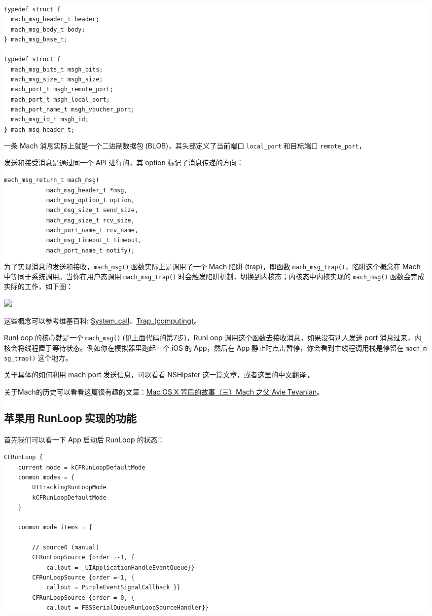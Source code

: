 ```
typedef struct {
  mach_msg_header_t header;
  mach_msg_body_t body;
} mach_msg_base_t;
 
typedef struct {
  mach_msg_bits_t msgh_bits;
  mach_msg_size_t msgh_size;
  mach_port_t msgh_remote_port;
  mach_port_t msgh_local_port;
  mach_port_name_t msgh_voucher_port;
  mach_msg_id_t msgh_id;
} mach_msg_header_t;
```

一条 Mach 消息实际上就是一个二进制数据包 (BLOB)，其头部定义了当前端口 `local_port` 和目标端口 `remote_port`，

发送和接受消息是通过同一个 API 进行的，其 option 标记了消息传递的方向：

```
mach_msg_return_t mach_msg(
			mach_msg_header_t *msg,
			mach_msg_option_t option,
			mach_msg_size_t send_size,
			mach_msg_size_t rcv_size,
			mach_port_name_t rcv_name,
			mach_msg_timeout_t timeout,
			mach_port_name_t notify);
```

为了实现消息的发送和接收，`mach_msg()` 函数实际上是调用了一个 Mach 陷阱 (trap)，即函数 `mach_msg_trap()`，陷阱这个概念在 Mach 中等同于系统调用。当你在用户态调用 `mach_msg_trap()` 时会触发陷阱机制，切换到内核态；内核态中内核实现的 `mach_msg()` 函数会完成实际的工作，如下图：

![](http://blog.ibireme.com/wp-content/uploads/2015/05/RunLoop_5.png)

这些概念可以参考维基百科: [System_call](http://en.wikipedia.org/wiki/System_call)、[Trap_(computing)](http://en.wikipedia.org/wiki/Trap_(computing))。

RunLoop 的核心就是一个 `mach_msg()` (见上面代码的第7步)，RunLoop 调用这个函数去接收消息，如果没有别人发送 port 消息过来，内核会将线程置于等待状态。例如你在模拟器里跑起一个 iOS 的 App，然后在 App 静止时点击暂停，你会看到主线程调用栈是停留在 `mach_msg_trap()` 这个地方。

关于具体的如何利用 mach port 发送信息，可以看看 [NSHipster 这一篇文章](http://nshipster.com/inter-process-communication/)，或者[这里](http://segmentfault.com/a/1190000002400329)的中文翻译 。

关于Mach的历史可以看看这篇很有趣的文章：[Mac OS X 背后的故事（三）Mach 之父 Avie Tevanian](http://www.programmer.com.cn/8121/)。

## 苹果用 RunLoop 实现的功能

首先我们可以看一下 App 启动后 RunLoop 的状态：

```
CFRunLoop {
    current mode = kCFRunLoopDefaultMode
    common modes = {
        UITrackingRunLoopMode
        kCFRunLoopDefaultMode
    }
 
    common mode items = {
 
        // source0 (manual)
        CFRunLoopSource {order =-1, {
            callout = _UIApplicationHandleEventQueue}}
        CFRunLoopSource {order =-1, {
            callout = PurpleEventSignalCallback }}
        CFRunLoopSource {order = 0, {
            callout = FBSSerialQueueRunLoopSourceHandler}}
```